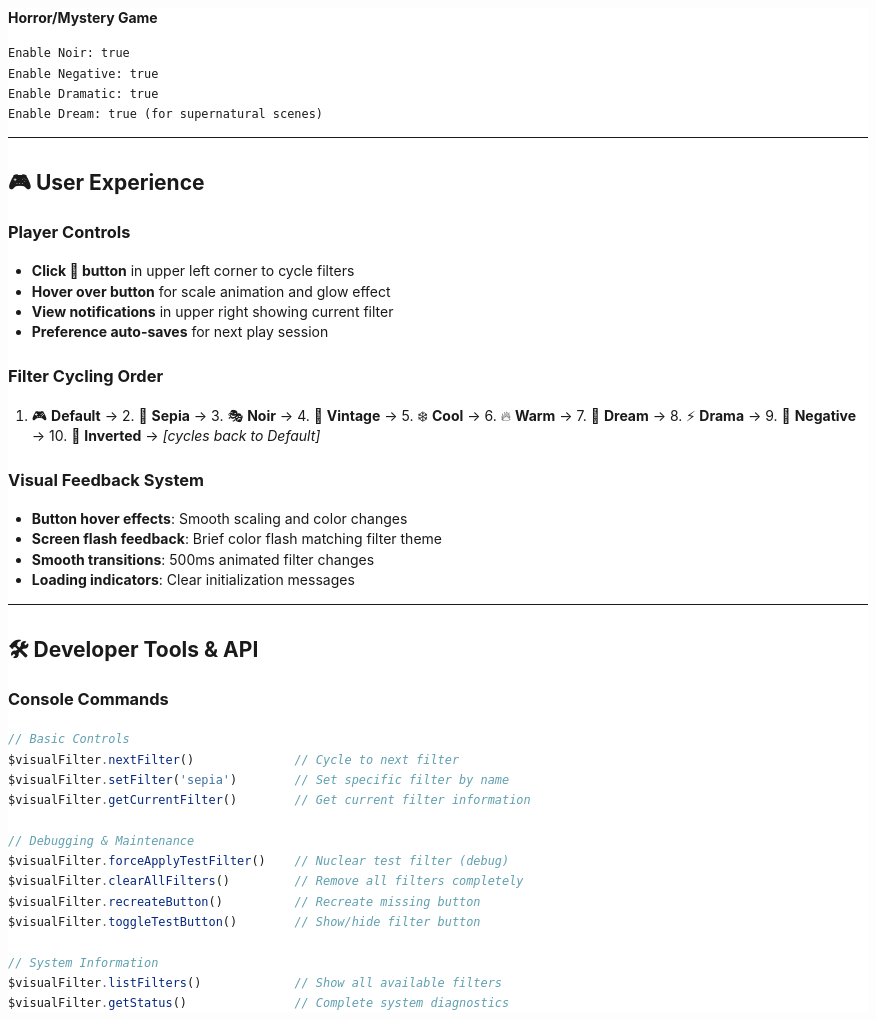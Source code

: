 **Horror/Mystery Game**
```
Enable Noir: true
Enable Negative: true
Enable Dramatic: true
Enable Dream: true (for supernatural scenes)
```

---

## 🎮 User Experience

### **Player Controls**
- **Click 🎨 button** in upper left corner to cycle filters
- **Hover over button** for scale animation and glow effect
- **View notifications** in upper right showing current filter
- **Preference auto-saves** for next play session

### **Filter Cycling Order**
1. 🎮 **Default** → 2. 📜 **Sepia** → 3. 🎭 **Noir** → 4. 📸 **Vintage** → 5. ❄️ **Cool** → 6. 🔥 **Warm** → 7. 💭 **Dream** → 8. ⚡ **Drama** → 9. 📸 **Negative** → 10. 🌈 **Inverted** → *[cycles back to Default]*

### **Visual Feedback System**
- **Button hover effects**: Smooth scaling and color changes
- **Screen flash feedback**: Brief color flash matching filter theme
- **Smooth transitions**: 500ms animated filter changes
- **Loading indicators**: Clear initialization messages

---

## 🛠️ Developer Tools & API

### **Console Commands**
```javascript
// Basic Controls
$visualFilter.nextFilter()              // Cycle to next filter
$visualFilter.setFilter('sepia')        // Set specific filter by name
$visualFilter.getCurrentFilter()        // Get current filter information

// Debugging & Maintenance  
$visualFilter.forceApplyTestFilter()    // Nuclear test filter (debug)
$visualFilter.clearAllFilters()         // Remove all filters completely
$visualFilter.recreateButton()          // Recreate missing button
$visualFilter.toggleTestButton()        // Show/hide filter button

// System Information
$visualFilter.listFilters()             // Show all available filters
$visualFilter.getStatus()               // Complete system diagnostics
```
